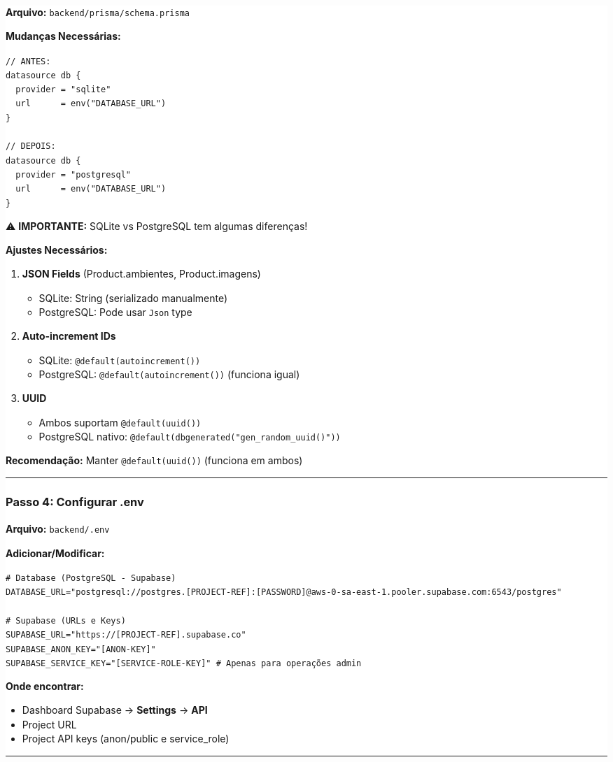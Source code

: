 **Arquivo:** `backend/prisma/schema.prisma`

**Mudanças Necessárias:**

```prisma
// ANTES:
datasource db {
  provider = "sqlite"
  url      = env("DATABASE_URL")
}

// DEPOIS:
datasource db {
  provider = "postgresql"
  url      = env("DATABASE_URL")
}
```

⚠️ **IMPORTANTE:** SQLite vs PostgreSQL tem algumas diferenças!

**Ajustes Necessários:**

1. **JSON Fields** (Product.ambientes, Product.imagens)
   - SQLite: String (serializado manualmente)
   - PostgreSQL: Pode usar `Json` type

2. **Auto-increment IDs**
   - SQLite: `@default(autoincrement())`
   - PostgreSQL: `@default(autoincrement())` (funciona igual)

3. **UUID**
   - Ambos suportam `@default(uuid())`
   - PostgreSQL nativo: `@default(dbgenerated("gen_random_uuid()"))`

**Recomendação:** Manter `@default(uuid())` (funciona em ambos)

---

### **Passo 4: Configurar .env**

**Arquivo:** `backend/.env`

**Adicionar/Modificar:**

```env
# Database (PostgreSQL - Supabase)
DATABASE_URL="postgresql://postgres.[PROJECT-REF]:[PASSWORD]@aws-0-sa-east-1.pooler.supabase.com:6543/postgres"

# Supabase (URLs e Keys)
SUPABASE_URL="https://[PROJECT-REF].supabase.co"
SUPABASE_ANON_KEY="[ANON-KEY]"
SUPABASE_SERVICE_KEY="[SERVICE-ROLE-KEY]" # Apenas para operações admin
```

**Onde encontrar:**
- Dashboard Supabase → **Settings** → **API**
- Project URL
- Project API keys (anon/public e service_role)

---